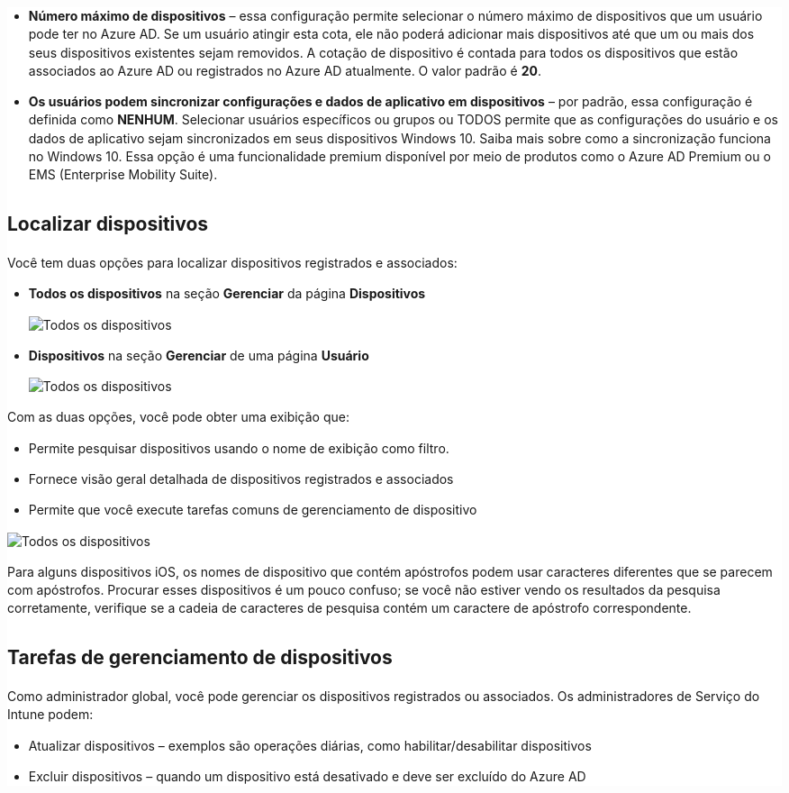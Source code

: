 - **Número máximo de dispositivos** – essa configuração permite selecionar o número máximo de dispositivos que um usuário pode ter no Azure AD. Se um usuário atingir esta cota, ele não poderá adicionar mais dispositivos até que um ou mais dos seus dispositivos existentes sejam removidos. A cotação de dispositivo é contada para todos os dispositivos que estão associados ao Azure AD ou registrados no Azure AD atualmente. O valor padrão é **20**.

- **Os usuários podem sincronizar configurações e dados de aplicativo em dispositivos** – por padrão, essa configuração é definida como **NENHUM**. Selecionar usuários específicos ou grupos ou TODOS permite que as configurações do usuário e os dados de aplicativo sejam sincronizados em seus dispositivos Windows 10. Saiba mais sobre como a sincronização funciona no Windows 10.
Essa opção é uma funcionalidade premium disponível por meio de produtos como o Azure AD Premium ou o EMS (Enterprise Mobility Suite).
 




## <a name="locate-devices"></a>Localizar dispositivos

Você tem duas opções para localizar dispositivos registrados e associados:

- **Todos os dispositivos** na seção **Gerenciar** da página **Dispositivos**  

    ![Todos os dispositivos](./media/device-management-azure-portal/41.png)


- **Dispositivos** na seção **Gerenciar** de uma página **Usuário**
 
    ![Todos os dispositivos](./media/device-management-azure-portal/43.png)



Com as duas opções, você pode obter uma exibição que:


- Permite pesquisar dispositivos usando o nome de exibição como filtro.

- Fornece visão geral detalhada de dispositivos registrados e associados

- Permite que você execute tarefas comuns de gerenciamento de dispositivo
   

![Todos os dispositivos](./media/device-management-azure-portal/51.png)

Para alguns dispositivos iOS, os nomes de dispositivo que contém apóstrofos podem usar caracteres diferentes que se parecem com apóstrofos. Procurar esses dispositivos é um pouco confuso; se você não estiver vendo os resultados da pesquisa corretamente, verifique se a cadeia de caracteres de pesquisa contém um caractere de apóstrofo correspondente.

## <a name="device-management-tasks"></a>Tarefas de gerenciamento de dispositivos

Como administrador global, você pode gerenciar os dispositivos registrados ou associados. Os administradores de Serviço do Intune podem:
 
- Atualizar dispositivos – exemplos são operações diárias, como habilitar/desabilitar dispositivos

- Excluir dispositivos – quando um dispositivo está desativado e deve ser excluído do Azure AD
